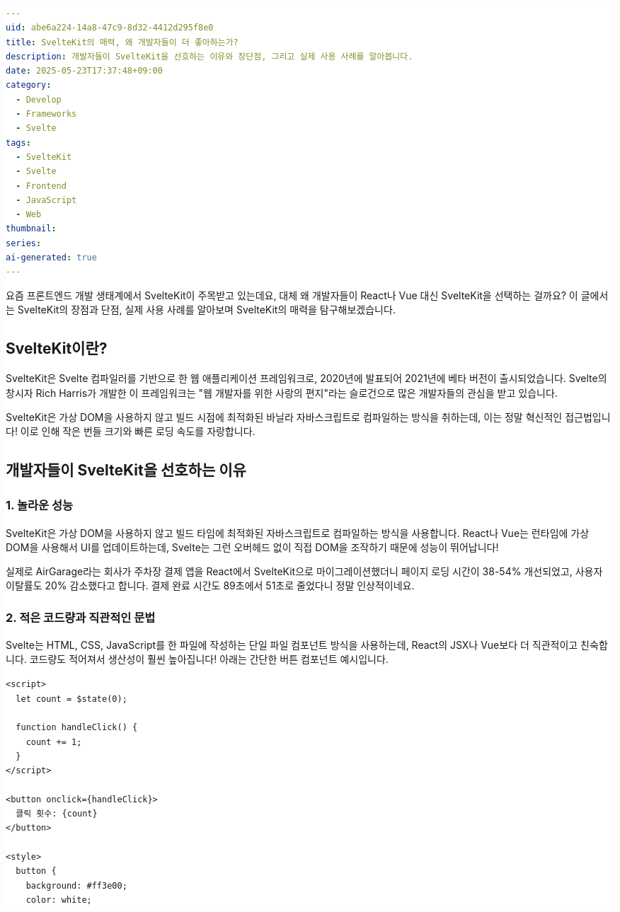 ```yaml
---
uid: abe6a224-14a8-47c9-8d32-4412d295f8e0
title: SvelteKit의 매력, 왜 개발자들이 더 좋아하는가?
description: 개발자들이 SvelteKit을 선호하는 이유와 장단점, 그리고 실제 사용 사례를 알아봅니다.
date: 2025-05-23T17:37:48+09:00
category: 
  - Develop
  - Frameworks
  - Svelte
tags: 
  - SvelteKit
  - Svelte
  - Frontend
  - JavaScript
  - Web
thumbnail: 
series: 
ai-generated: true
---
```


요즘 프론트엔드 개발 생태계에서 SvelteKit이 주목받고 있는데요, 대체 왜 개발자들이 React나 Vue 대신 SvelteKit을 선택하는 걸까요? 이 글에서는 SvelteKit의 장점과 단점, 실제 사용 사례를 알아보며 SvelteKit의 매력을 탐구해보겠습니다.

## SvelteKit이란?

SvelteKit은 Svelte 컴파일러를 기반으로 한 웹 애플리케이션 프레임워크로, 2020년에 발표되어 2021년에 베타 버전이 출시되었습니다. Svelte의 창시자 Rich Harris가 개발한 이 프레임워크는 "웹 개발자를 위한 사랑의 편지"라는 슬로건으로 많은 개발자들의 관심을 받고 있습니다.

SvelteKit은 가상 DOM을 사용하지 않고 빌드 시점에 최적화된 바닐라 자바스크립트로 컴파일하는 방식을 취하는데, 이는 정말 혁신적인 접근법입니다! 이로 인해 작은 번들 크기와 빠른 로딩 속도를 자랑합니다.

## 개발자들이 SvelteKit을 선호하는 이유

### 1. 놀라운 성능

SvelteKit은 가상 DOM을 사용하지 않고 빌드 타임에 최적화된 자바스크립트로 컴파일하는 방식을 사용합니다. React나 Vue는 런타임에 가상 DOM을 사용해서 UI를 업데이트하는데, Svelte는 그런 오버헤드 없이 직접 DOM을 조작하기 때문에 성능이 뛰어납니다!

실제로 AirGarage라는 회사가 주차장 결제 앱을 React에서 SvelteKit으로 마이그레이션했더니 페이지 로딩 시간이 38-54% 개선되었고, 사용자 이탈률도 20% 감소했다고 합니다. 결제 완료 시간도 89초에서 51초로 줄었다니 정말 인상적이네요.

### 2. 적은 코드량과 직관적인 문법

Svelte는 HTML, CSS, JavaScript를 한 파일에 작성하는 단일 파일 컴포넌트 방식을 사용하는데, React의 JSX나 Vue보다 더 직관적이고 친숙합니다. 코드량도 적어져서 생산성이 훨씬 높아집니다! 아래는 간단한 버튼 컴포넌트 예시입니다.

```svelte
<script>
  let count = $state(0);
  
  function handleClick() {
    count += 1;
  }
</script>

<button onclick={handleClick}>
  클릭 횟수: {count}
</button>

<style>
  button {
    background: #ff3e00;
    color: white;
```
